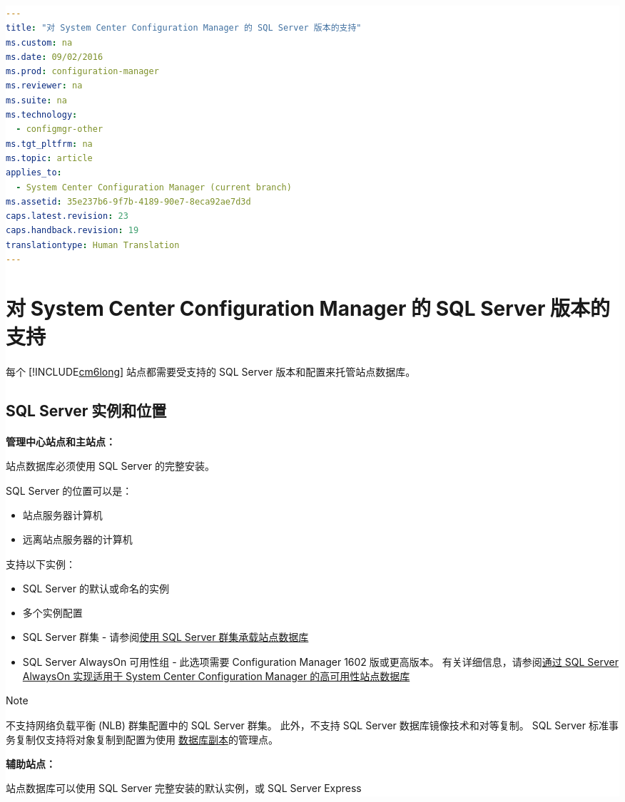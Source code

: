 ```yaml
---
title: "对 System Center Configuration Manager 的 SQL Server 版本的支持"
ms.custom: na
ms.date: 09/02/2016
ms.prod: configuration-manager
ms.reviewer: na
ms.suite: na
ms.technology: 
  - configmgr-other
ms.tgt_pltfrm: na
ms.topic: article
applies_to: 
  - System Center Configuration Manager (current branch)
ms.assetid: 35e237b6-9f7b-4189-90e7-8eca92ae7d3d
caps.latest.revision: 23
caps.handback.revision: 19
translationtype: Human Translation
---
```

# 对 System Center Configuration Manager 的 SQL Server 版本的支持
每个 [!INCLUDE[cm6long](../LocTest/includes/cm6long_md.md)] 站点都需要受支持的 SQL Server 版本和配置来托管站点数据库。  
  
##  <a name="bkmk_Instances"></a> SQL Server 实例和位置  
 **管理中心站点和主站点：**  
  
 站点数据库必须使用 SQL Server 的完整安装。  
  
 SQL Server 的位置可以是：  
  
-   站点服务器计算机  
  
-   远离站点服务器的计算机  
  
 支持以下实例：  
  
-   SQL Server 的默认或命名的实例  
  
-   多个实例配置  
  
-   SQL Server 群集 - 请参阅[使用 SQL Server 群集承载站点数据库](../LocTest/Use-a-SQL-Server-cluster-for-the-System-Center-Configuration-Manager-site-database.md)
  
-   SQL Server AlwaysOn 可用性组 - 此选项需要 Configuration Manager 1602 版或更高版本。 有关详细信息，请参阅[通过 SQL Server AlwaysOn 实现适用于 System Center Configuration Manager 的高可用性站点数据库](../LocTest/SQL-Server-AlwaysOn-for-a-highly-available-site-database-for-System-Center-Configuration-Manager.md)  
  
> [!NOTE]  
>  不支持网络负载平衡 (NLB) 群集配置中的 SQL Server 群集。 此外，不支持 SQL Server 数据库镜像技术和对等复制。 SQL Server 标准事务复制仅支持将对象复制到配置为使用 [数据库副本](https://technet.microsoft.com/library/mt608546.aspx)的管理点。  

  
 **辅助站点：**  
  
 站点数据库可以使用 SQL Server 完整安装的默认实例，或 SQL Server Express  
  
